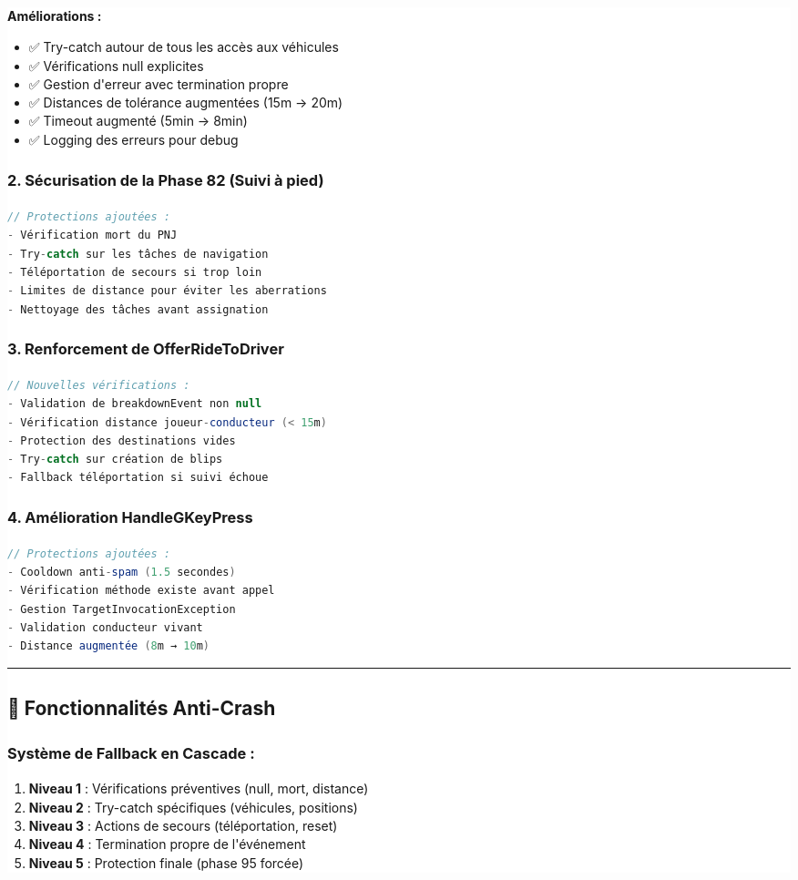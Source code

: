 **Améliorations :**
- ✅ Try-catch autour de tous les accès aux véhicules
- ✅ Vérifications null explicites
- ✅ Gestion d'erreur avec termination propre
- ✅ Distances de tolérance augmentées (15m → 20m)
- ✅ Timeout augmenté (5min → 8min)
- ✅ Logging des erreurs pour debug

### **2. Sécurisation de la Phase 82 (Suivi à pied)**

```csharp
// Protections ajoutées :
- Vérification mort du PNJ
- Try-catch sur les tâches de navigation
- Téléportation de secours si trop loin
- Limites de distance pour éviter les aberrations
- Nettoyage des tâches avant assignation
```

### **3. Renforcement de OfferRideToDriver**

```csharp
// Nouvelles vérifications :
- Validation de breakdownEvent non null
- Vérification distance joueur-conducteur (< 15m)
- Protection des destinations vides
- Try-catch sur création de blips
- Fallback téléportation si suivi échoue
```

### **4. Amélioration HandleGKeyPress**

```csharp
// Protections ajoutées :
- Cooldown anti-spam (1.5 secondes)
- Vérification méthode existe avant appel
- Gestion TargetInvocationException
- Validation conducteur vivant
- Distance augmentée (8m → 10m)
```

---

## 🎯 **Fonctionnalités Anti-Crash**

### **Système de Fallback en Cascade :**

1. **Niveau 1** : Vérifications préventives (null, mort, distance)
2. **Niveau 2** : Try-catch spécifiques (véhicules, positions)
3. **Niveau 3** : Actions de secours (téléportation, reset)
4. **Niveau 4** : Termination propre de l'événement
5. **Niveau 5** : Protection finale (phase 95 forcée)
